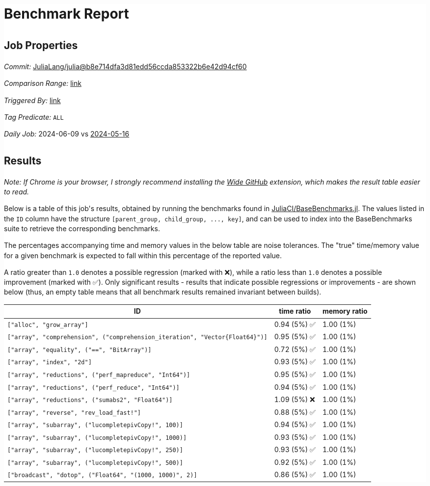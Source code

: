 # Benchmark Report

## Job Properties

*Commit:* [JuliaLang/julia@b8e714dfa3d81edd56ccda853322b6e42d94cf60](https://github.com/JuliaLang/julia/commit/b8e714dfa3d81edd56ccda853322b6e42d94cf60)

*Comparison Range:* [link](https://github.com/JuliaLang/julia/compare/16d70b53f3e2493310b1bca61b3dcc861284a248...b8e714dfa3d81edd56ccda853322b6e42d94cf60)

*Triggered By:* [link](https://github.com/JuliaLang/julia/commit/b8e714dfa3d81edd56ccda853322b6e42d94cf60#commitcomment-142944892)

*Tag Predicate:* `ALL`

*Daily Job:* 2024-06-09 vs [2024-05-16](../../2024-05/16/report.md)

## Results

*Note: If Chrome is your browser, I strongly recommend installing the [Wide GitHub](https://chrome.google.com/webstore/detail/wide-github/kaalofacklcidaampbokdplbklpeldpj?hl=en)
extension, which makes the result table easier to read.*

Below is a table of this job's results, obtained by running the benchmarks found in
[JuliaCI/BaseBenchmarks.jl](https://github.com/JuliaCI/BaseBenchmarks.jl). The values
listed in the `ID` column have the structure `[parent_group, child_group, ..., key]`,
and can be used to index into the BaseBenchmarks suite to retrieve the corresponding
benchmarks.

The percentages accompanying time and memory values in the below table are noise tolerances. The "true"
time/memory value for a given benchmark is expected to fall within this percentage of the reported value.

A ratio greater than `1.0` denotes a possible regression (marked with :x:), while a ratio less
than `1.0` denotes a possible improvement (marked with :white_check_mark:). Only significant results - results
that indicate possible regressions or improvements - are shown below (thus, an empty table means that all
benchmark results remained invariant between builds).

| ID | time ratio | memory ratio |
|----|------------|--------------|
| `["alloc", "grow_array"]` | 0.94 (5%) :white_check_mark: | 1.00 (1%)  |
| `["array", "comprehension", ("comprehension_iteration", "Vector{Float64}")]` | 0.95 (5%) :white_check_mark: | 1.00 (1%)  |
| `["array", "equality", ("==", "BitArray")]` | 0.72 (5%) :white_check_mark: | 1.00 (1%)  |
| `["array", "index", "2d"]` | 0.93 (5%) :white_check_mark: | 1.00 (1%)  |
| `["array", "reductions", ("perf_mapreduce", "Int64")]` | 0.95 (5%) :white_check_mark: | 1.00 (1%)  |
| `["array", "reductions", ("perf_reduce", "Int64")]` | 0.94 (5%) :white_check_mark: | 1.00 (1%)  |
| `["array", "reductions", ("sumabs2", "Float64")]` | 1.09 (5%) :x: | 1.00 (1%)  |
| `["array", "reverse", "rev_load_fast!"]` | 0.88 (5%) :white_check_mark: | 1.00 (1%)  |
| `["array", "subarray", ("lucompletepivCopy!", 100)]` | 0.94 (5%) :white_check_mark: | 1.00 (1%)  |
| `["array", "subarray", ("lucompletepivCopy!", 1000)]` | 0.93 (5%) :white_check_mark: | 1.00 (1%)  |
| `["array", "subarray", ("lucompletepivCopy!", 250)]` | 0.93 (5%) :white_check_mark: | 1.00 (1%)  |
| `["array", "subarray", ("lucompletepivCopy!", 500)]` | 0.92 (5%) :white_check_mark: | 1.00 (1%)  |
| `["broadcast", "dotop", ("Float64", "(1000, 1000)", 2)]` | 0.86 (5%) :white_check_mark: | 1.00 (1%)  |